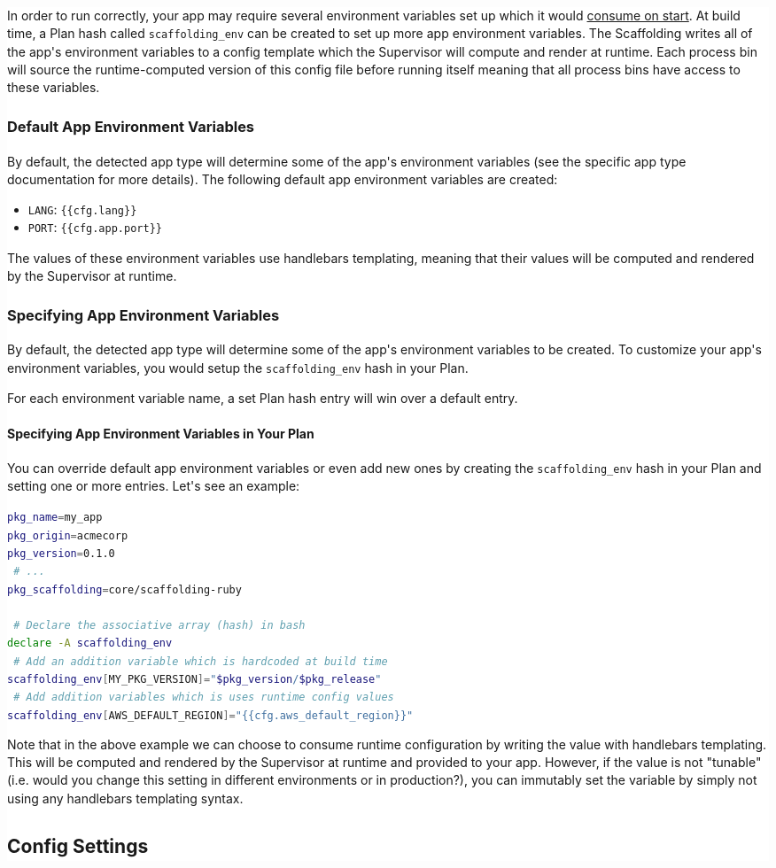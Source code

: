 In order to run correctly, your app may require several environment variables set up which it would [consume on start][12factor_config]. At build time, a Plan hash called `scaffolding_env` can be created to set up more app environment variables. The Scaffolding writes all of the app's environment variables to a config template which the Supervisor will compute and render at runtime. Each process bin will source the runtime-computed version of this config file before running itself meaning that all process bins have access to these variables.

### Default App Environment Variables

By default, the detected app type will determine some of the app's environment variables (see the specific app type documentation for more details). The following default app environment variables are created:

* `LANG`: `{{cfg.lang}}`
* `PORT`: `{{cfg.app.port}}`

The values of these environment variables use handlebars templating, meaning that their values will be computed and rendered by the Supervisor at runtime.

### Specifying App Environment Variables

By default, the detected app type will determine some of the app's environment variables to be created. To customize your app's environment variables, you would setup the `scaffolding_env` hash in your Plan.

For each environment variable name, a set Plan hash entry will win over a default entry.

#### Specifying App Environment Variables in Your Plan

You can override default app environment variables or even add new ones by creating the `scaffolding_env` hash in your Plan and setting one or more entries. Let's see an example:

```sh
pkg_name=my_app
pkg_origin=acmecorp
pkg_version=0.1.0
 # ...
pkg_scaffolding=core/scaffolding-ruby

 # Declare the associative array (hash) in bash
declare -A scaffolding_env
 # Add an addition variable which is hardcoded at build time
scaffolding_env[MY_PKG_VERSION]="$pkg_version/$pkg_release"
 # Add addition variables which is uses runtime config values
scaffolding_env[AWS_DEFAULT_REGION]="{{cfg.aws_default_region}}"
```

Note that in the above example we can choose to consume runtime configuration by writing the value with handlebars templating. This will be computed and rendered by the Supervisor at runtime and provided to your app. However, if the value is not "tunable" (i.e. would you change this setting in different environments or in production?), you can immutably set the variable by simply not using any handlebars templating syntax.

## Config Settings


[12factor_backing_services]: https://12factor.net/https://12factor.net/backing-services
[12factor_build]: https://12factor.net/build-release-run
[12factor_config]: https://12factor.net/config
[12factor_dependencies]: https://12factor.net/dependencies
[12factor_logs]: https://12factor.net/logs
[12factor_port]: https://12factor.net/port-binding
[12factor_processes]: https://12factor.net/processes
[bindings]: https://www.habitat.sh/docs/run-packages-binding/
[commit_lockfile]: http://yehudakatz.com/2010/12/16/clarifying-the-roles-of-the-gemspec-and-gemfile/
[`core/busybox-static`]: https://app.habitat.sh/#/pkgs/core/busybox-static
[`core/ruby`]: https://app.habitat.sh/#/pkgs/core/ruby
[Elasticsearch]: https://www.elastic.co/products/elasticsearch
[`Gemfile`]: http://bundler.io/man/gemfile.5.html
[gemfile_ruby]: http://bundler.io/man/gemfile.5.html#RUBY
[habitat]: https://www.habitat.sh/
[habislack]: http://slack.habitat.sh/
[Helix]: https://usehelix.com/
[ImageMagick]: https://www.imagemagick.org/script/index.php
[libsodium]: https://download.libsodium.org/doc/
[MRI]: https://en.wikipedia.org/wiki/Ruby_MRI
[PostgreSQL]: https://www.postgresql.org/
[`Procfile`]: https://devcenter.heroku.com/articles/procfile
[rbnacl]: https://github.com/cryptosphere/rbnacl
[shebangs]: https://en.wikipedia.org/wiki/Shebang_(Unix)
[try_hab]: https://www.habitat.sh/try/